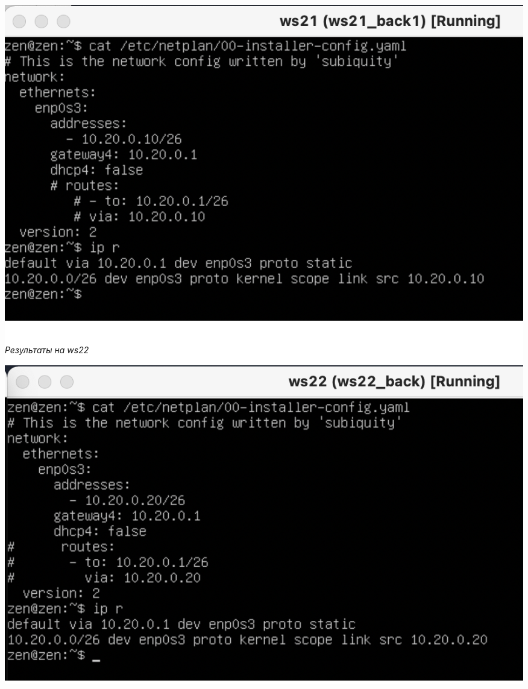 ![Результаты на ws21](task5/%D0%A1%D0%BD%D0%B8%D0%BC%D0%BE%D0%BA%20%D1%8D%D0%BA%D1%80%D0%B0%D0%BD%D0%B0%202022-09-04%20%D0%B2%2017.25.27.png)

<br>*Результаты на ws22*<br>

![Результаты на ws22](task5/%D0%A1%D0%BD%D0%B8%D0%BC%D0%BE%D0%BA%20%D1%8D%D0%BA%D1%80%D0%B0%D0%BD%D0%B0%202022-09-04%20%D0%B2%2017.25.19.png)
